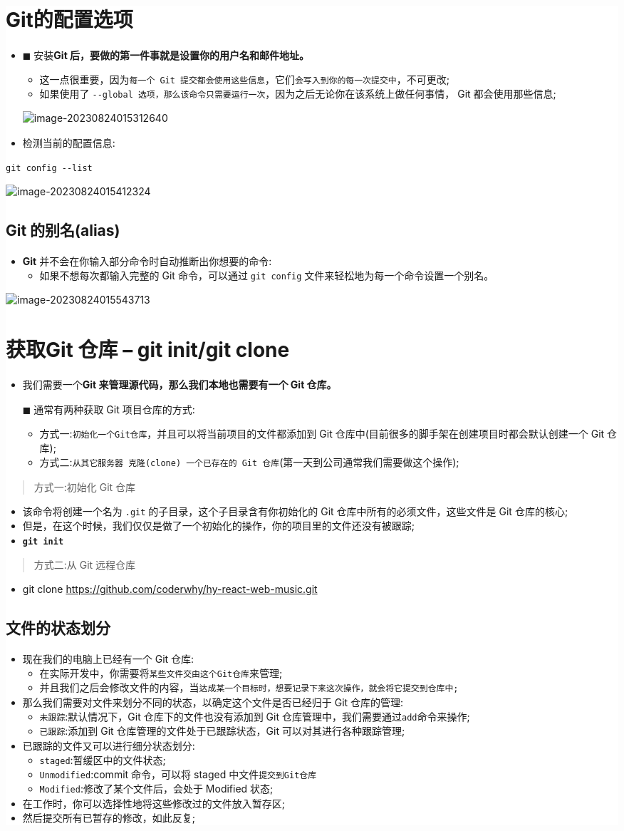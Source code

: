 # Git**的配置选项**

- ◼ 安装**Git 后，要做的第一件事就是设置你的用户名和邮件地址。**

  - 这一点很重要，因为`每一个 Git 提交都会使用这些信息`，它们`会写入到你的每一次提交中`，不可更改;
  - 如果使用了 `--global 选项，那么该命令只需要运行一次`，因为之后无论你在该系统上做任何事情， Git 都会使用那些信息;

  ![image-20230824015312640](https://raw.githubusercontent.com/OneOneT/images/main/image-20230824015312640.png)

- 检测当前的配置信息:

```shell
git config --list
```

![image-20230824015412324](https://raw.githubusercontent.com/OneOneT/images/main/image-20230824015412324.png)

## Git 的别名(alias)

- **Git** 并不会在你输入部分命令时自动推断出你想要的命令:
  - 如果不想每次都输入完整的 Git 命令，可以通过 `git config` 文件来轻松地为每一个命令设置一个别名。

![image-20230824015543713](https://raw.githubusercontent.com/OneOneT/images/main/image-20230824015543713.png)

# 获取**Git 仓库 –** git init/git clone

- 我们需要一个**Git 来管理源代码，那么我们本地也需要有一个 Git 仓库。**

  ◼ 通常有两种获取 Git 项目仓库的方式:

  - 方式一:`初始化一个Git仓库`，并且可以将当前项目的文件都添加到 Git 仓库中(目前很多的脚手架在创建项目时都会默认创建一个 Git 仓库);
  - 方式二:`从其它服务器 克隆(clone) 一个已存在的 Git 仓库`(第一天到公司通常我们需要做这个操作);

> 方式一:初始化 Git 仓库

- 该命令将创建一个名为 `.git` 的子目录，这个子目录含有你初始化的 Git 仓库中所有的必须文件，这些文件是 Git 仓库的核心;
- 但是，在这个时候，我们仅仅是做了一个初始化的操作，你的项目里的文件还没有被跟踪;
- **`git init`**

> 方式二:从 Git 远程仓库

- git clone https://github.com/coderwhy/hy-react-web-music.git

## **文件的状态划分**

- 现在我们的电脑上已经有一个 Git 仓库:
  - 在实际开发中，你需要将`某些文件交由这个Git仓库`来管理;
  - 并且我们之后会修改文件的内容，当`达成某一个目标时，想要记录下来这次操作，就会将它提交到仓库中;`
- 那么我们需要对文件来划分不同的状态，以确定这个文件是否已经归于 Git 仓库的管理:
  - `未跟踪`:默认情况下，Git 仓库下的文件也没有添加到 Git 仓库管理中，我们需要通过`add`命令来操作;
  - `已跟踪`:添加到 Git 仓库管理的文件处于已跟踪状态，Git 可以对其进行各种跟踪管理;
- 已跟踪的文件又可以进行细分状态划分:
  - `staged`:暂缓区中的文件状态;
  - `Unmodified`:commit 命令，可以将 staged 中文件`提交到Git仓库`
  - `Modified`:修改了某个文件后，会处于 Modified 状态;
- 在工作时，你可以选择性地将这些修改过的文件放入暂存区;
- 然后提交所有已暂存的修改，如此反复;
